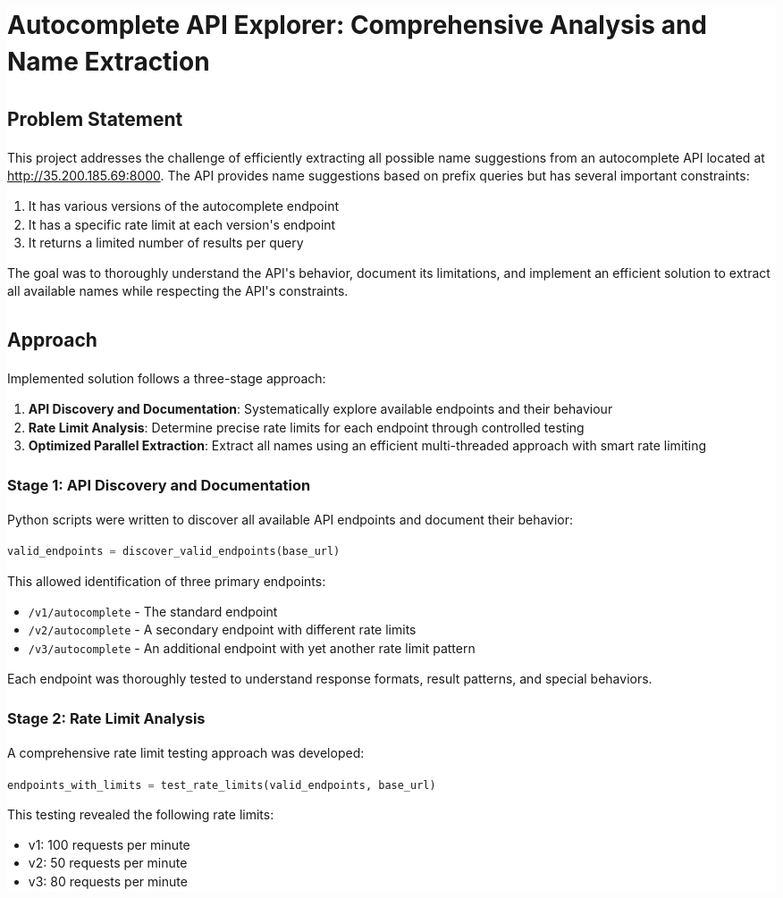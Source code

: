 # Autocomplete API Explorer: Comprehensive Analysis and Name Extraction

## Problem Statement

This project addresses the challenge of efficiently extracting all possible name suggestions from an autocomplete API located at http://35.200.185.69:8000. The API provides name suggestions based on prefix queries but has several important constraints:

1. It has various versions of the autocomplete endpoint
2. It has a specific rate limit at each version's endpoint
3. It returns a limited number of results per query

The goal was to thoroughly understand the API's behavior, document its limitations, and implement an efficient solution to extract all available names while respecting the API's constraints.

## Approach

Implemented solution follows a three-stage approach:

1. **API Discovery and Documentation**: Systematically explore available endpoints and their behaviour
2. **Rate Limit Analysis**: Determine precise rate limits for each endpoint through controlled testing
3. **Optimized Parallel Extraction**: Extract all names using an efficient multi-threaded approach with smart rate limiting

### Stage 1: API Discovery and Documentation

Python scripts were written to discover all available API endpoints and document their behavior:

```python
valid_endpoints = discover_valid_endpoints(base_url)
```

This allowed identification of three primary endpoints:

- `/v1/autocomplete` - The standard endpoint
- `/v2/autocomplete` - A secondary endpoint with different rate limits
- `/v3/autocomplete` - An additional endpoint with yet another rate limit pattern

Each endpoint was thoroughly tested to understand response formats, result patterns, and special behaviors.

### Stage 2: Rate Limit Analysis

A comprehensive rate limit testing approach was developed:

```python
endpoints_with_limits = test_rate_limits(valid_endpoints, base_url)
```

This testing revealed the following rate limits:

- v1: 100 requests per minute
- v2: 50 requests per minute
- v3: 80 requests per minute
